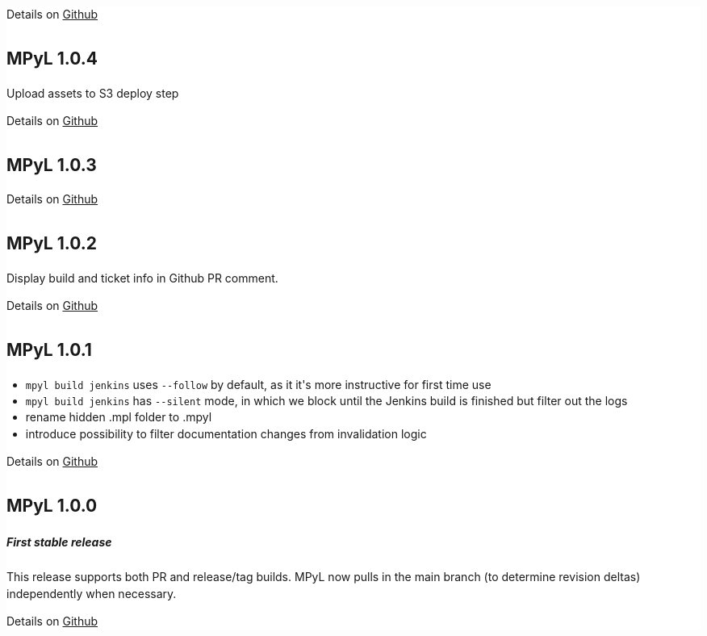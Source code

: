 Details on [Github](https://github.com/Vandebron/mpyl/releases/tag/1.0.5)

## MPyL 1.0.4


Upload assets to S3 deploy step


Details on [Github](https://github.com/Vandebron/mpyl/releases/tag/1.0.4)

## MPyL 1.0.3

Details on [Github](https://github.com/Vandebron/mpyl/releases/tag/1.0.3)

## MPyL 1.0.2


Display build and ticket info in Github PR comment.


Details on [Github](https://github.com/Vandebron/mpyl/releases/tag/1.0.2)

## MPyL 1.0.1


 - `mpyl build jenkins` uses `--follow` by default, as it it's more instructive for first time use
 - `mpyl build jenkins` has `--silent` mode, in which we block until the Jenkins build is finished but filter out the logs
 - rename hidden .mpl folder to .mpyl
 - introduce possibility to filter documentation changes from invalidation logic

Details on [Github](https://github.com/Vandebron/mpyl/releases/tag/1.0.1)

## MPyL 1.0.0


##### First stable release
This release supports both PR and release/tag builds.
MPyL now pulls in the main branch (to determine revision deltas) independently when necessary.

Details on [Github](https://github.com/Vandebron/mpyl/releases/tag/1.0.0)

